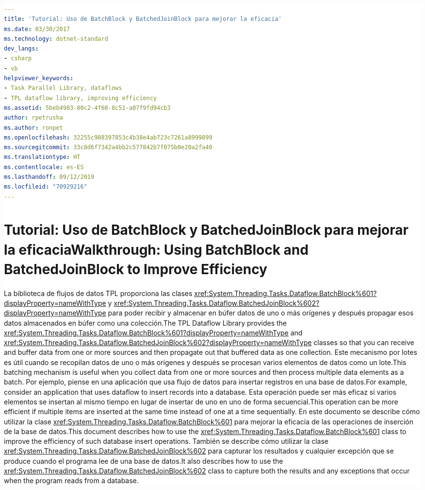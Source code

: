 ```yaml
---
title: 'Tutorial: Uso de BatchBlock y BatchedJoinBlock para mejorar la eficacia'
ms.date: 03/30/2017
ms.technology: dotnet-standard
dev_langs:
- csharp
- vb
helpviewer_keywords:
- Task Parallel Library, dataflows
- TPL dataflow library, improving efficiency
ms.assetid: 5beb4983-80c2-4f60-8c51-a07f9fd94cb3
author: rpetrusha
ms.author: ronpet
ms.openlocfilehash: 32255c988397853c4b38e4ab723c7261a8999899
ms.sourcegitcommit: 33c8d6f7342a4bb2c577842b7f075b0e20a2fa40
ms.translationtype: HT
ms.contentlocale: es-ES
ms.lasthandoff: 09/12/2019
ms.locfileid: "70929216"
---
```

# <a name="walkthrough-using-batchblock-and-batchedjoinblock-to-improve-efficiency"></a><span data-ttu-id="42cfc-102">Tutorial: Uso de BatchBlock y BatchedJoinBlock para mejorar la eficacia</span><span class="sxs-lookup"><span data-stu-id="42cfc-102">Walkthrough: Using BatchBlock and BatchedJoinBlock to Improve Efficiency</span></span>

<span data-ttu-id="42cfc-103">La biblioteca de flujos de datos TPL proporciona las clases <xref:System.Threading.Tasks.Dataflow.BatchBlock%601?displayProperty=nameWithType> y <xref:System.Threading.Tasks.Dataflow.BatchedJoinBlock%602?displayProperty=nameWithType> para poder recibir y almacenar en búfer datos de uno o más orígenes y después propagar esos datos almacenados en búfer como una colección.</span><span class="sxs-lookup"><span data-stu-id="42cfc-103">The TPL Dataflow Library provides the <xref:System.Threading.Tasks.Dataflow.BatchBlock%601?displayProperty=nameWithType> and <xref:System.Threading.Tasks.Dataflow.BatchedJoinBlock%602?displayProperty=nameWithType> classes so that you can receive and buffer data from one or more sources and then propagate out that buffered data as one collection.</span></span> <span data-ttu-id="42cfc-104">Este mecanismo por lotes es útil cuando se recopilan datos de uno o más orígenes y después se procesan varios elementos de datos como un lote.</span><span class="sxs-lookup"><span data-stu-id="42cfc-104">This batching mechanism is useful when you collect data from one or more sources and then process multiple data elements as a batch.</span></span> <span data-ttu-id="42cfc-105">Por ejemplo, piense en una aplicación que usa flujo de datos para insertar registros en una base de datos.</span><span class="sxs-lookup"><span data-stu-id="42cfc-105">For example, consider an application that uses dataflow to insert records into a database.</span></span> <span data-ttu-id="42cfc-106">Esta operación puede ser más eficaz si varios elementos se insertan al mismo tiempo en lugar de insertar de uno en uno de forma secuencial.</span><span class="sxs-lookup"><span data-stu-id="42cfc-106">This operation can be more efficient if multiple items are inserted at the same time instead of one at a time sequentially.</span></span> <span data-ttu-id="42cfc-107">En este documento se describe cómo utilizar la clase <xref:System.Threading.Tasks.Dataflow.BatchBlock%601> para mejorar la eficacia de las operaciones de inserción de la base de datos.</span><span class="sxs-lookup"><span data-stu-id="42cfc-107">This document describes how to use the <xref:System.Threading.Tasks.Dataflow.BatchBlock%601> class to improve the efficiency of such database insert operations.</span></span> <span data-ttu-id="42cfc-108">También se describe cómo utilizar la clase <xref:System.Threading.Tasks.Dataflow.BatchedJoinBlock%602> para capturar los resultados y cualquier excepción que se produce cuando el programa lee de una base de datos.</span><span class="sxs-lookup"><span data-stu-id="42cfc-108">It also describes how to use the <xref:System.Threading.Tasks.Dataflow.BatchedJoinBlock%602> class to capture both the results and any exceptions that occur when the program reads from a database.</span></span>
